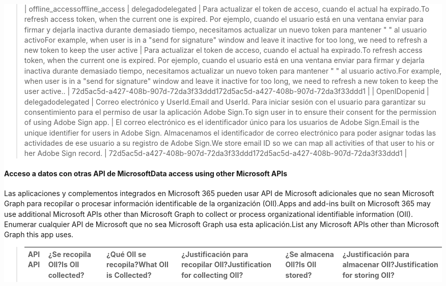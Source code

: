 >| <span data-ttu-id="32da6-152">offline_access</span><span class="sxs-lookup"><span data-stu-id="32da6-152">offline_access</span></span> | <span data-ttu-id="32da6-153">delegado</span><span class="sxs-lookup"><span data-stu-id="32da6-153">delegated</span></span> | <span data-ttu-id="32da6-154">Para actualizar el token de acceso, cuando el actual ha expirado.</span><span class="sxs-lookup"><span data-stu-id="32da6-154">To refresh access token, when the current one is expired.</span></span> <span data-ttu-id="32da6-155">Por ejemplo, cuando el usuario está en una ventana enviar para firmar y dejarla inactiva durante demasiado tiempo, necesitamos actualizar un nuevo token para mantener &quot; &quot; al usuario activo</span><span class="sxs-lookup"><span data-stu-id="32da6-155">For example, when user is in a &quot;send for signature&quot; window and leave it inactive for too long, we need to refresh a new token to keep the user active</span></span> | <span data-ttu-id="32da6-156">Para actualizar el token de acceso, cuando el actual ha expirado.</span><span class="sxs-lookup"><span data-stu-id="32da6-156">To refresh access token, when the current one is expired.</span></span> <span data-ttu-id="32da6-157">Por ejemplo, cuando el usuario está en una ventana enviar para firmar y dejarla inactiva durante demasiado tiempo, necesitamos actualizar un nuevo token para mantener &quot; &quot; al usuario activo.</span><span class="sxs-lookup"><span data-stu-id="32da6-157">For example, when user is in a &quot;send for signature&quot; window and leave it inactive for too long, we need to refresh a new token to keep the user active..</span></span> | <span data-ttu-id="32da6-158">72d5ac5d-a427-408b-907d-72da3f33ddd1</span><span class="sxs-lookup"><span data-stu-id="32da6-158">72d5ac5d-a427-408b-907d-72da3f33ddd1</span></span> |
>| <span data-ttu-id="32da6-159">OpenID</span><span class="sxs-lookup"><span data-stu-id="32da6-159">openid</span></span> | <span data-ttu-id="32da6-160">delegado</span><span class="sxs-lookup"><span data-stu-id="32da6-160">delegated</span></span> | <span data-ttu-id="32da6-161">Correo electrónico y UserId.</span><span class="sxs-lookup"><span data-stu-id="32da6-161">Email and UserId.</span></span> <span data-ttu-id="32da6-162">Para iniciar sesión con el usuario para garantizar su consentimiento para el permiso de usar la aplicación Adobe Sign.</span><span class="sxs-lookup"><span data-stu-id="32da6-162">To sign user in to ensure their consent for the permission of using Adobe Sign app.</span></span>  | <span data-ttu-id="32da6-163">El correo electrónico es el identificador único para los usuarios de Adobe Sign.</span><span class="sxs-lookup"><span data-stu-id="32da6-163">Email is the unique identifier for users in Adobe Sign.</span></span> <span data-ttu-id="32da6-164">Almacenamos el identificador de correo electrónico para poder asignar todas las actividades de ese usuario a su registro de Adobe Sign.</span><span class="sxs-lookup"><span data-stu-id="32da6-164">We store email ID so we can map all activities of that user to his or her Adobe Sign record.</span></span>  | <span data-ttu-id="32da6-165">72d5ac5d-a427-408b-907d-72da3f33ddd1</span><span class="sxs-lookup"><span data-stu-id="32da6-165">72d5ac5d-a427-408b-907d-72da3f33ddd1</span></span> |

#### <a name="data-access-using-other-microsoft-apis"></a><span data-ttu-id="32da6-166">Acceso a datos con otras API de Microsoft</span><span class="sxs-lookup"><span data-stu-id="32da6-166">Data access using other Microsoft APIs</span></span>

<span data-ttu-id="32da6-167">Las aplicaciones y complementos integrados en Microsoft 365 pueden usar API de Microsoft adicionales que no sean Microsoft Graph para recopilar o procesar información identificable de la organización (OII).</span><span class="sxs-lookup"><span data-stu-id="32da6-167">Apps and add-ins built on Microsoft 365 may use additional Microsoft APIs other than Microsoft Graph to collect or process organizational identifiable information (OII).</span></span> <span data-ttu-id="32da6-168">Enumerar cualquier API de Microsoft que no sea Microsoft Graph usa esta aplicación.</span><span class="sxs-lookup"><span data-stu-id="32da6-168">List any Microsoft APIs other than Microsoft Graph this app uses.</span></span>

>| <span data-ttu-id="32da6-169">**API**</span><span class="sxs-lookup"><span data-stu-id="32da6-169">**API**</span></span> |  <span data-ttu-id="32da6-170">**¿Se recopila OII?**</span><span class="sxs-lookup"><span data-stu-id="32da6-170">**Is OII collected?**</span></span> |  <span data-ttu-id="32da6-171">**¿Qué OII se recopila?**</span><span class="sxs-lookup"><span data-stu-id="32da6-171">**What OII is Collected?**</span></span> | <span data-ttu-id="32da6-172">**¿Justificación para recopilar OII?**</span><span class="sxs-lookup"><span data-stu-id="32da6-172">**Justification for collecting OII?**</span></span> | <span data-ttu-id="32da6-173">**¿Se almacena OII?**</span><span class="sxs-lookup"><span data-stu-id="32da6-173">**Is OII stored?**</span></span> | <span data-ttu-id="32da6-174">**¿Justificación para almacenar OII?**</span><span class="sxs-lookup"><span data-stu-id="32da6-174">**Justification for storing OII?**</span></span> |
>|:-------------------|:-------------------|:--------------------------|:--------------------------|:---------------------------------------------------|:--------------------------|